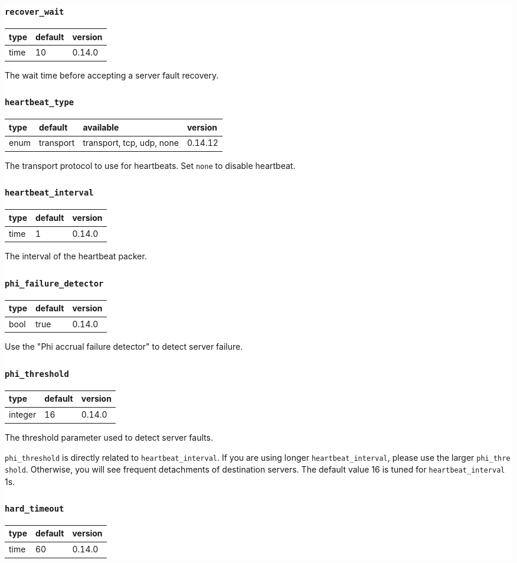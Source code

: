 ### `recover_wait`

| type | default | version |
| :--- | :------ | :------ |
| time | 10      | 0.14.0  |

The wait time before accepting a server fault recovery.

### `heartbeat_type`

| type | default   | available                 | version |
| :--- | :-------- | :------------------------ | :------ |
| enum | transport | transport, tcp, udp, none | 0.14.12 |

The transport protocol to use for heartbeats. Set `none` to disable heartbeat.

### `heartbeat_interval`

| type | default | version |
| :--- | :------ | :------ |
| time | 1       | 0.14.0  |

The interval of the heartbeat packer.

### `phi_failure_detector`

| type | default | version |
| :--- | :------ | :------ |
| bool | true    | 0.14.0  |

Use the "Phi accrual failure detector" to detect server failure.

### `phi_threshold`

| type    | default | version |
| :------ | :------ | :------ |
| integer | 16      | 0.14.0  |

The threshold parameter used to detect server faults.

`phi_threshold` is directly related to `heartbeat_interval`. If you are using
longer `heartbeat_interval`, please use the larger `phi_threshold`. Otherwise,
you will see frequent detachments of destination servers. The default value 16
is tuned for `heartbeat_interval` 1s.

### `hard_timeout`

| type | default | version |
| :--- | :------ | :------ |
| time | 60      | 0.14.0  |
